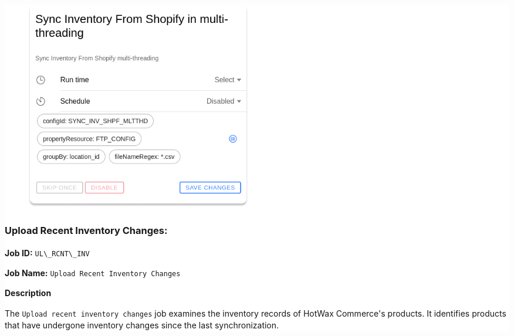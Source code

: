 <figure><img src="../.gitbook/assets/Sync Inventory From Shopify in multi threading.png" alt="" width="375"><figcaption></figcaption></figure>


### Upload Recent Inventory Changes:

**Job ID:** `UL\_RCNT\_INV`

**Job Name:** `Upload Recent Inventory Changes`

**Description**

The `Upload recent inventory changes` job examines the inventory records of HotWax Commerce's products. It identifies products that have undergone inventory changes since the last synchronization.
